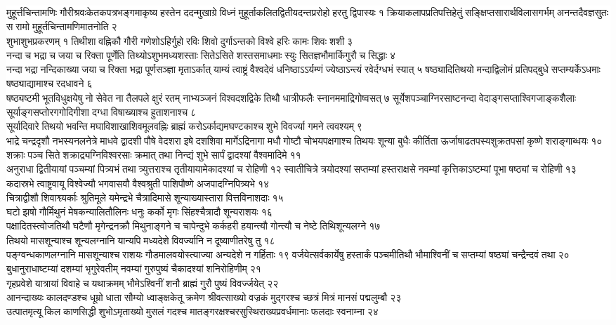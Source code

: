 मुहूर्त्तचिन्तामणिः गौरीश्रवःकेतकपत्रभङ्गमाकृष्य हस्तेन ददन्मुखाग्रे
विध्नं मुहूर्ताकलितद्वितीयदन्तप्ररोहो हरतु द्विपास्यः १
क्रियाकलापप्रतिपत्तिहेतुं सङ्क्षिप्तसारार्थविलासगर्भम्
अनन्तदैवज्ञसुतः स रामो मुहूर्तचिन्तामणिमातनोति २   
शुभाशुभप्रकरणम् १
तिथीशा वह्निकौ गौरी गणेशोऽहिर्गुहो रविः शिवो दुर्गाऽन्तको विश्वे
हरिः कामः शिवः शशी ३   
नन्दा च भद्रा च जया च रिक्ता पूर्णेति
तिथ्योऽशुभमध्यशस्ताः सितेऽसिते शस्तसमाधमाः
स्युः सितज्ञभौमार्किगुरौ च सिद्धाः ४   
नन्दा भद्रा नन्दिकाख्या जया च
रिक्ता भद्रा पूर्णसञ्ज्ञा मृताऽर्कात् याम्यं त्वाष्ट्रं वैश्वदेवं
धनिष्ठाऽऽर्यम्णं ज्येष्ठाऽन्त्यं रवेर्दग्धभं स्यात् ५
षष्ठ्यादितिथयो मन्दाद्विलोमं प्रतिपद्बुधे
सप्तम्यर्केऽधमाः षष्ठ्याद्यामाश्च रदधावने ६   
षष्ठ्यष्टमी
भूतविधुक्षयेषु नो सेवेत ना तैलपले क्षुरं रतम् नाभ्यञ्जनं
विश्वदशद्विके तिथौ धात्रीफलैः स्नानममाद्रिगोष्वसत् ७
सूर्येशपञ्चाग्निरसाष्टनन्दा
वेदाङ्गसप्ताश्विगजाङ्कशैलाः
सूर्याङ्गसप्तोरगगोदिगीशा दग्धा
विषाख्याश्च हुताशनाश्च ८   
सूर्यादिवारे तिथयो भवन्ति
मघाविशाखाशिवमूलवह्निः ब्राह्मं
करोऽर्काद्यमघण्टकाश्च शुभे विवर्ज्या गमने
त्ववश्यम् ९   
भाद्रे चन्द्रदृशौ नभस्यनलनेत्रे माधवे द्वादशी पौषे
वेदशरा इषे दशशिवा मार्गेऽद्रिनागा मधौ गोष्टौ चोभयपक्षगाश्च तिथयः
शून्या बुधैः कीर्तिता ऊर्जाषाढतपस्यशुक्रतपसां कृष्णे शराङ्गाब्धयः १०
शक्राः पञ्च सिते शक्राद्र्यग्निविश्वरसाः क्रमात् तथा निन्द्यं
शुभे सार्पं द्वादश्यां वैश्वमादिमे ११   
अनुराधा द्वितीयायां
पञ्चम्यां पित्र्यभं तथा त्र्युत्तराश्च
तृतीयायामेकादश्यां च रोहिणी १२
स्वातीचित्रे त्रयोदश्यां सप्तम्यां हस्तराक्षसे
नवम्यां कृत्तिकाऽष्टम्यां पूभा षष्ठ्यां च रोहिणी १३   
कदास्रभे
त्वाष्ट्रवायू विश्वेज्यौ भगवासवौ वैश्वश्रुती पाशिपौष्णे
अजपादग्निपित्र्यभे १४   
चित्राद्वीशौ
शिवाश्व्यर्काः श्रुतिमूले यमेन्द्रभे चैत्रादिमासे
शून्याख्यास्तारा वित्तविनाशदाः १५   
घटो झषो
गौर्मिथुनं मेषकन्यालितौलिनः धनुः कर्को मृगः सिंहश्चैत्रादौ शून्यराशयः
१६   
पक्षादितस्त्वोजतिथौ घटैणौ मृगेन्द्रनक्रौ मिथुनाङ्गने च चापेन्दुभे
कर्कहरी हयान्त्यौ गोन्त्यौ च नेष्टे तिथिशून्यलग्ने १७   
तिथयो
मासशून्याश्च शून्यलग्नानि यान्यपि मध्यदेशे विवर्ज्यानि
न दूष्याणीतरेषु तु १८   
पङ्ग्वन्धकाणलग्नानि मासशून्याश्च राशयः
गौडमालवयोस्त्याज्या अन्यदेशे न गर्हिताः १९
वर्जयेत्सर्वकार्येषु हस्तार्कं पञ्चमीतिथौ भौमाश्विनीं च
सप्तम्यां षष्ठ्यां चन्द्रैन्दवं तथा २०   
बुधानुराधाष्टम्यां
दशम्यां भृगुरेवतीम् नवम्यां गुरुपुष्यं चैकादश्यां शनिरोहिणीम्
२१   
गृहप्रवेशे यात्रायां विवाहे च यथाक्रमम् भौमेऽश्विनीं शनौ ब्राह्मं
गुरौ पुष्यं विवर्ज्जयेत् २२   
आनन्दाख्यः कालदण्डश्च धूम्रो धाता सौम्यो
ध्वाङ्क्षकेतू क्रमेण श्रीवत्साख्यो वज्रकं मुद्गरश्च च्छत्रं मित्रं मानसं
पद्मलुम्बौ २३   
उत्पातमृत्यू किल काणसिद्धी शुभोऽमृताख्यो मुसलं गदश्च
मातङ्गरक्षश्चरसुस्थिराख्यप्रवर्धमानाः फलदाः स्वनाम्ना २४